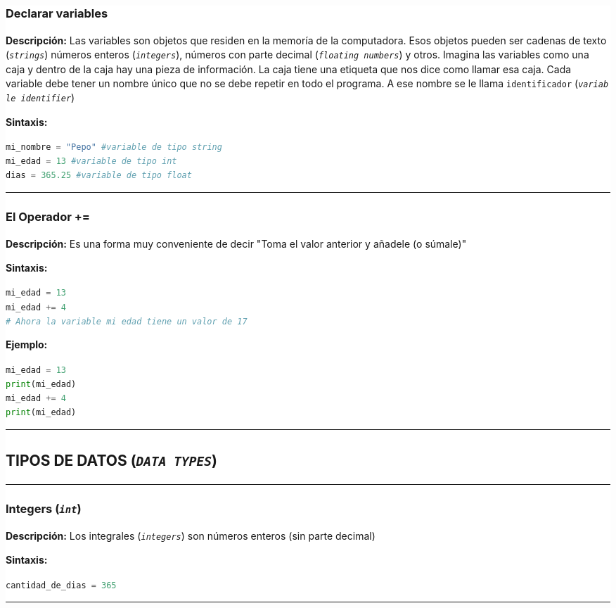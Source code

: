 ### Declarar variables

**Descripción:** 
Las variables son objetos que residen en la memoría de la computadora. Esos objetos pueden ser cadenas de texto (*`strings`*) números enteros (*`integers`*), números con parte decimal (*`floating numbers`*) y otros. 
Imagina las variables como una caja y dentro de la caja hay una pieza de información. La caja tiene una etiqueta que nos dice como llamar esa caja. Cada variable debe tener un nombre único que no se debe repetir en todo el programa. A ese nombre se le  llama `identificador`  (*`variable identifier`*)

**Sintaxis:** 
```python title="Declarando variables"
mi_nombre = "Pepo" #variable de tipo string
mi_edad = 13 #variable de tipo int
dias = 365.25 #variable de tipo float
```
***

### El Operador +=

**Descripción:** 
Es una forma muy conveniente de decir "Toma el valor anterior y añadele (o súmale)"

**Sintaxis:** 
```python title="El operador +="
mi_edad = 13
mi_edad += 4
# Ahora la variable mi edad tiene un valor de 17
```
**Ejemplo:** 
```python title="El operador +=" hl_lines="3"
mi_edad = 13
print(mi_edad)
mi_edad += 4
print(mi_edad)
```
***

## TIPOS DE DATOS (*`DATA TYPES`*)


***
### Integers (*`int`*)

**Descripción:** 
Los integrales (*`integers`*) son números enteros (sin parte decimal)

**Sintaxis:** 
```python
cantidad_de_dias = 365
```
***
